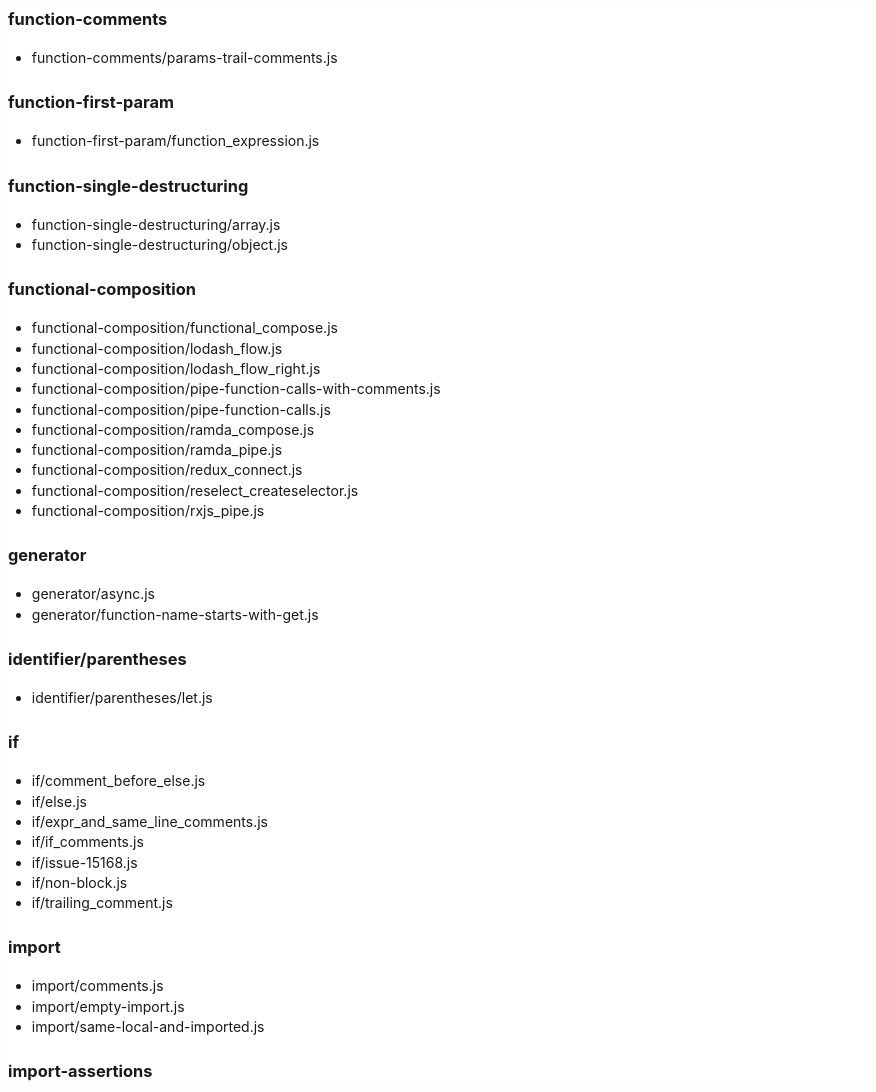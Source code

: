 ### function-comments

-   function-comments/params-trail-comments.js

### function-first-param

-   function-first-param/function_expression.js

### function-single-destructuring

-   function-single-destructuring/array.js
-   function-single-destructuring/object.js

### functional-composition

-   functional-composition/functional_compose.js
-   functional-composition/lodash_flow.js
-   functional-composition/lodash_flow_right.js
-   functional-composition/pipe-function-calls-with-comments.js
-   functional-composition/pipe-function-calls.js
-   functional-composition/ramda_compose.js
-   functional-composition/ramda_pipe.js
-   functional-composition/redux_connect.js
-   functional-composition/reselect_createselector.js
-   functional-composition/rxjs_pipe.js

### generator

-   generator/async.js
-   generator/function-name-starts-with-get.js

### identifier/parentheses

-   identifier/parentheses/let.js

### if

-   if/comment_before_else.js
-   if/else.js
-   if/expr_and_same_line_comments.js
-   if/if_comments.js
-   if/issue-15168.js
-   if/non-block.js
-   if/trailing_comment.js

### import

-   import/comments.js
-   import/empty-import.js
-   import/same-local-and-imported.js

### import-assertions
